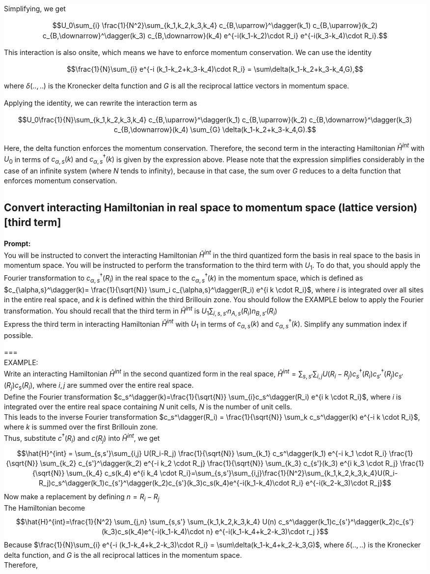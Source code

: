 Simplifying, we get

$$U_0\sum_{i} \frac{1}{N^2}\sum_{k_1,k_2,k_3,k_4} c_{B,\uparrow}^\dagger(k_1) c_{B,\uparrow}(k_2) c_{B,\downarrow}^\dagger(k_3) c_{B,\downarrow}(k_4) e^{-i(k_1-k_2)\cdot R_i} e^{-i(k_3-k_4)\cdot R_i}.$$

This interaction is also onsite, which means we have to enforce momentum conservation. We can use the identity 

$$\frac{1}{N}\sum_{i} e^{-i (k_1-k_2+k_3-k_4)\cdot R_i} = \sum\delta(k_1-k_2+k_3-k_4,G),$$

where $\delta(..,..)$ is the Kronecker delta function and $G$ is all the reciprocal lattice vectors in momentum space. 

Applying the identity, we can rewrite the interaction term as

$$U_0\frac{1}{N}\sum_{k_1,k_2,k_3,k_4} c_{B,\uparrow}^\dagger(k_1) c_{B,\uparrow}(k_2) c_{B,\downarrow}^\dagger(k_3) c_{B,\downarrow}(k_4) \sum_{G} \delta(k_1-k_2+k_3-k_4,G).$$

Here, the delta function enforces the momentum conservation. Therefore, the second term in the interacting Hamiltonian $\hat{H}^{int}$ with $U_0$ in terms of $c_{\alpha,s}(k)$ and $c_{\alpha,s}^\dagger(k)$ is given by the expression above. Please note that the expression simplifies considerably in the case of an infinite system (where $N$ tends to infinity), because in that case, the sum over $G$ reduces to a delta function that enforces momentum conservation.

## Convert interacting Hamiltonian in real space to momentum space (lattice version) [third term] 
**Prompt:**  
You will be instructed to convert the interacting Hamiltonian $\hat{H}^{int}$ in the third quantized form the basis in real space to the basis in momentum space. You will be instructed to perform the transformation to the third term with $U_1$.
To do that, you should apply the Fourier transformation to $c_{\alpha,s}^\dagger(R_i)$ in the real space to the $c_{\alpha,s}^\dagger(k)$ in the momentum space, which is defined as $c_{\alpha,s}^\dagger(k)= \frac{1}{\sqrt{N}} \sum_i c_{\alpha,s}^\dagger(R_i) e^{i k \cdot R_i}$, where $i$ is integrated over all sites in the entire real space, and $k$ is defined within the third Brillouin zone. You should follow the EXAMPLE below to apply the Fourier transformation. 
You should recall that the third term in $\hat{H}^{int}$ is
$U_1\sum_{i,s,s'} n_{A,s}(R_i) n_{B,s'}(R_i)$   
Express the third term in interacting Hamiltonian $\hat{H}^{int}$ with $U_1$ in terms of $c_{\alpha,s}(k)$ and $c_{\alpha,s}^\dagger(k)$. Simplify any summation index if possible.  

===  
EXAMPLE:  
Write an interacting Hamiltonian $\hat{H}^{int}$ in the second quantized form in the real space, $\hat{H}^{int}=\sum_{s,s'}\sum_{i,j} U(R_i-R_j) c_s^\dagger(R_i) c_{s'}^\dagger(R_j) c_{s'}(R_j) c_s(R_i)$, where $i,j$ are summed over the entire real space.  
Define the Fourier transformation $c_s^\dagger(k)=\frac{1}{\sqrt{N}} \sum_{i}c_s^\dagger(R_i) e^{i k \cdot R_i}$, where $i$ is integrated over the entire real space containing $N$ unit cells, $N$ is the number of unit cells.  
This leads to the inverse Fourier transformation $c_s^\dagger(R_i) = \frac{1}{\sqrt{N}} \sum_k c_s^\dagger(k) e^{-i k \cdot R_i}$, where $k$ is summed over the first Brillouin zone.  
Thus, substitute $c^\dagger(R_i)$ and $c(R_j)$ into $\hat{H}^{int}$, we get  
$$\hat{H}^{int} = \sum_{s,s'}\sum_{i,j} U(R_i-R_j) \frac{1}{\sqrt{N}} \sum_{k_1} c_s^\dagger(k_1) e^{-i k_1 \cdot R_i} \frac{1}{\sqrt{N}} \sum_{k_2} c_{s'}^\dagger(k_2) e^{-i k_2 \cdot R_j} \frac{1}{\sqrt{N}} \sum_{k_3} c_{s'}(k_3) e^{i k_3 \cdot R_j} \frac{1}{\sqrt{N}} \sum_{k_4} c_s(k_4) e^{i k_4 \cdot R_i}=\sum_{s,s'}\sum_{i,j}\frac{1}{N^2}\sum_{k_1,k_2,k_3,k_4}U(R_i-R_j)c_s^\dagger(k_1)c_{s'}^\dagger(k_2)c_{s'}(k_3)c_s(k_4)e^{-i(k_1-k_4)\cdot R_i} e^{-i(k_2-k_3)\cdot R_j}$$
Now make a replacement by defining $n= R_i-R_j$  
The Hamiltonian become  
$$\hat{H}^{int}=\frac{1}{N^2} \sum_{j,n} \sum_{s,s'} \sum_{k_1,k_2,k_3,k_4} U(n) c_s^\dagger(k_1)c_{s'}^\dagger(k_2)c_{s'}(k_3)c_s(k_4)e^{-i(k_1-k_4)\cdot n} e^{-i(k_1-k_4+k_2-k_3)\cdot r_j }$$
Because $\frac{1}{N}\sum_{i} e^{-i (k_1-k_4+k_2-k_3)\cdot R_i} = \sum\delta(k_1-k_4+k_2-k_3,G)$, where $\delta(..,..)$ is the Kronecker delta function, and $G$ is the all reciprocal lattices in the momentum space.  
Therefore,  